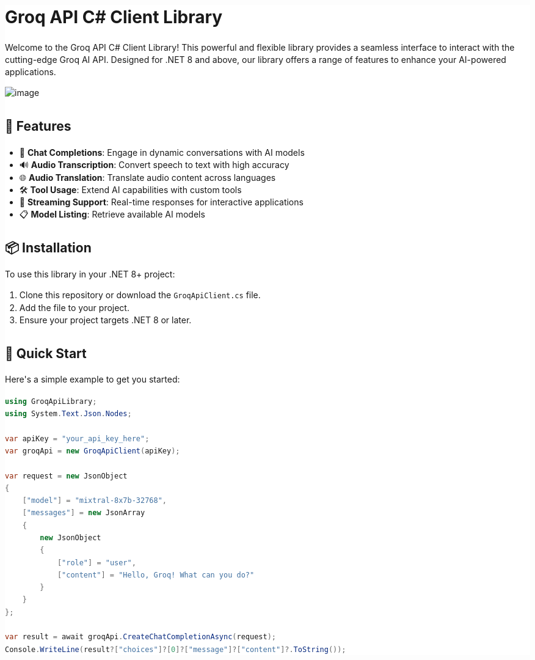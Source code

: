 ﻿# Groq API C# Client Library

Welcome to the Groq API C# Client Library! This powerful and flexible library provides a seamless interface to interact with the cutting-edge Groq AI API. Designed for .NET 8 and above, our library offers a range of features to enhance your AI-powered applications.

![image](https://github.com/user-attachments/assets/6ee00a85-1efc-42ec-a96f-e35626c57f9e)


## 🌟 Features

- 💬 **Chat Completions**: Engage in dynamic conversations with AI models
- 🔊 **Audio Transcription**: Convert speech to text with high accuracy
- 🌐 **Audio Translation**: Translate audio content across languages
- 🛠️ **Tool Usage**: Extend AI capabilities with custom tools
- 🌊 **Streaming Support**: Real-time responses for interactive applications
- 📋 **Model Listing**: Retrieve available AI models

## 📦 Installation

To use this library in your .NET 8+ project:

1. Clone this repository or download the `GroqApiClient.cs` file.
2. Add the file to your project.
3. Ensure your project targets .NET 8 or later.

## 🚀 Quick Start

Here's a simple example to get you started:

```csharp
using GroqApiLibrary;
using System.Text.Json.Nodes;

var apiKey = "your_api_key_here";
var groqApi = new GroqApiClient(apiKey);

var request = new JsonObject
{
    ["model"] = "mixtral-8x7b-32768",
    ["messages"] = new JsonArray
    {
        new JsonObject
        {
            ["role"] = "user",
            ["content"] = "Hello, Groq! What can you do?"
        }
    }
};

var result = await groqApi.CreateChatCompletionAsync(request);
Console.WriteLine(result?["choices"]?[0]?["message"]?["content"]?.ToString());
```
